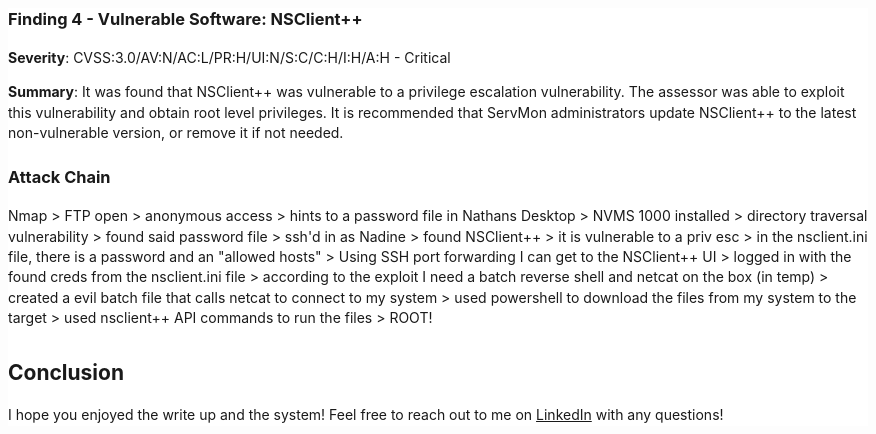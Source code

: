 ### Finding 4 - Vulnerable Software: NSClient++
__Severity__: CVSS:3.0/AV:N/AC:L/PR:H/UI:N/S:C/C:H/I:H/A:H - Critical

__Summary__: It was found that NSClient++ was vulnerable to a privilege escalation vulnerability. The assessor was able to exploit this vulnerability and obtain root level privileges.  It is recommended that ServMon administrators update NSClient++ to the latest non-vulnerable version, or remove it if not needed.

### Attack Chain
Nmap > FTP open > anonymous access > hints to a password file in Nathans Desktop > NVMS 1000 installed > directory traversal vulnerability > found said password file > ssh'd in as Nadine > found NSClient++ > it is vulnerable to a priv esc > in the nsclient.ini file, there is a password and an "allowed hosts" > Using SSH port forwarding I can get to the NSClient++ UI > logged in with the found creds from the nsclient.ini file > according to the exploit I need a batch reverse shell and netcat on the box (in temp) > created a evil batch file that calls netcat to connect to my system > used powershell to download the files from my system to the target > used nsclient++ API commands to run the files > ROOT!

## Conclusion
I hope you enjoyed the write up and the system!  Feel free to reach out to me on [LinkedIn](https://www.linkedin.com/in/aaron-ragusa-3258ba174/) with any questions!

